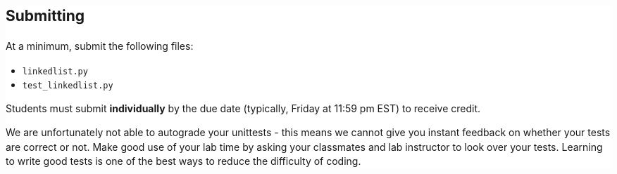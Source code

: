 ## Submitting

At a minimum, submit the following files:

* `linkedlist.py`
* `test_linkedlist.py`

Students must submit **individually** by the due date (typically, Friday at 11:59 pm EST) to receive credit.

We are unfortunately not able to autograde your unittests - this means we cannot give you instant feedback on whether your tests are correct or not. Make good use of your lab time by asking your classmates and lab instructor to look over your tests. Learning to write good tests is one of the best ways to reduce the difficulty of coding.